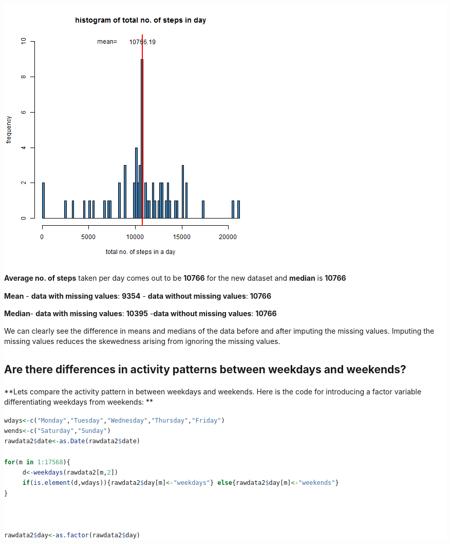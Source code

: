 ![plot of chunk unnamed-chunk-9](figure/unnamed-chunk-9-1.png) 


**Average no. of steps** taken per day comes out to be **10766** for the new dataset and **median** is **10766**


**Mean** -    **data with missing values**:   **9354**
         - **data without missing values**:   **10766**
     
     
**Median**-   **data with missing values**:   **10395**
          -**data without missing values**:   **10766**
      
      
We can clearly see the difference in means and medians of the data before and after imputing the missing values. Imputing the missing values reduces the skewedness arising from ignoring the missing values.




## Are there differences in activity patterns between weekdays and weekends?


**Lets compare the activity pattern in between weekdays and weekends. Here is the code for introducing a factor variable differentiating weekdays from weekends: **



```r
wdays<-c("Monday","Tuesday","Wednesday","Thursday","Friday")
wends<-c("Saturday","Sunday")
rawdata2$date<-as.Date(rawdata2$date)

for(m in 1:17568){
     d<-weekdays(rawdata2[m,2])
     if(is.element(d,wdays)){rawdata2$day[m]<-"weekdays"} else{rawdata2$day[m]<-"weekends"}
}



rawdata2$day<-as.factor(rawdata2$day)

```